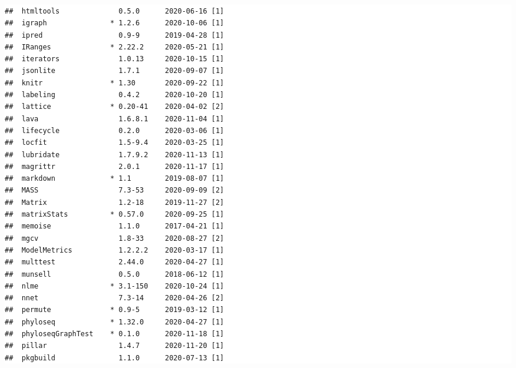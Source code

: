     ##  htmltools              0.5.0      2020-06-16 [1]
    ##  igraph               * 1.2.6      2020-10-06 [1]
    ##  ipred                  0.9-9      2019-04-28 [1]
    ##  IRanges              * 2.22.2     2020-05-21 [1]
    ##  iterators              1.0.13     2020-10-15 [1]
    ##  jsonlite               1.7.1      2020-09-07 [1]
    ##  knitr                * 1.30       2020-09-22 [1]
    ##  labeling               0.4.2      2020-10-20 [1]
    ##  lattice              * 0.20-41    2020-04-02 [2]
    ##  lava                   1.6.8.1    2020-11-04 [1]
    ##  lifecycle              0.2.0      2020-03-06 [1]
    ##  locfit                 1.5-9.4    2020-03-25 [1]
    ##  lubridate              1.7.9.2    2020-11-13 [1]
    ##  magrittr               2.0.1      2020-11-17 [1]
    ##  markdown             * 1.1        2019-08-07 [1]
    ##  MASS                   7.3-53     2020-09-09 [2]
    ##  Matrix                 1.2-18     2019-11-27 [2]
    ##  matrixStats          * 0.57.0     2020-09-25 [1]
    ##  memoise                1.1.0      2017-04-21 [1]
    ##  mgcv                   1.8-33     2020-08-27 [2]
    ##  ModelMetrics           1.2.2.2    2020-03-17 [1]
    ##  multtest               2.44.0     2020-04-27 [1]
    ##  munsell                0.5.0      2018-06-12 [1]
    ##  nlme                 * 3.1-150    2020-10-24 [1]
    ##  nnet                   7.3-14     2020-04-26 [2]
    ##  permute              * 0.9-5      2019-03-12 [1]
    ##  phyloseq             * 1.32.0     2020-04-27 [1]
    ##  phyloseqGraphTest    * 0.1.0      2020-11-18 [1]
    ##  pillar                 1.4.7      2020-11-20 [1]
    ##  pkgbuild               1.1.0      2020-07-13 [1]